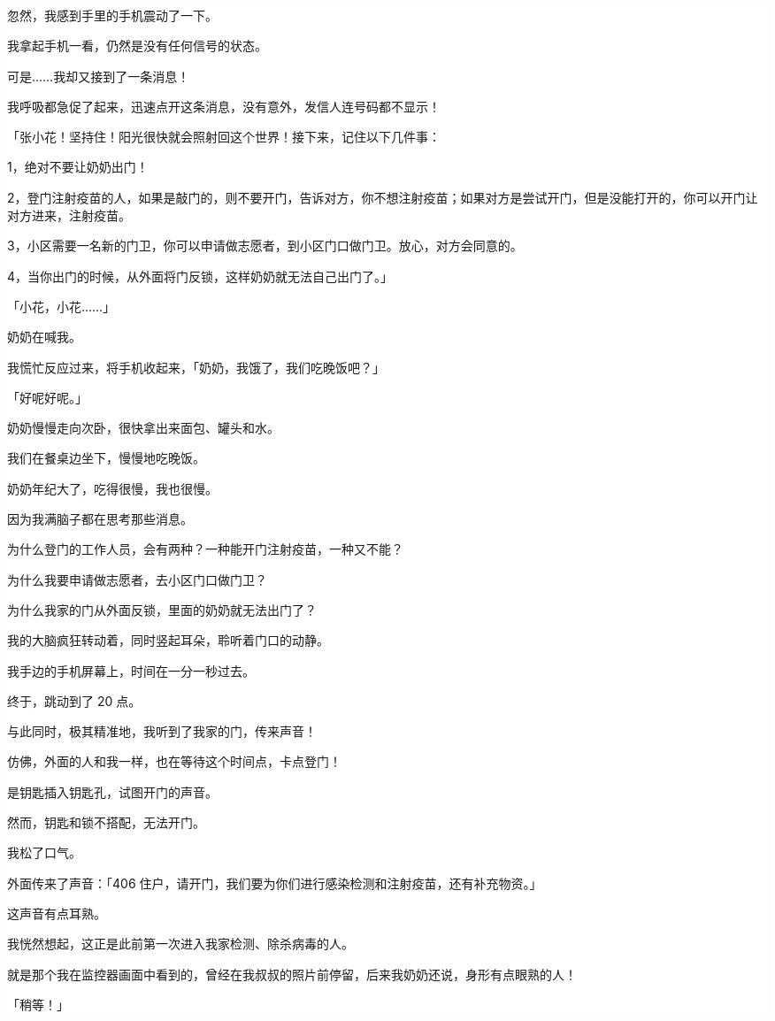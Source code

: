 忽然，我感到手里的手机震动了一下。

我拿起手机一看，仍然是没有任何信号的状态。

可是……我却又接到了一条消息！

我呼吸都急促了起来，迅速点开这条消息，没有意外，发信人连号码都不显示！

「张小花！坚持住！阳光很快就会照射回这个世界！接下来，记住以下几件事：

1，绝对不要让奶奶出门！

2，登门注射疫苗的人，如果是敲门的，则不要开门，告诉对方，你不想注射疫苗；如果对方是尝试开门，但是没能打开的，你可以开门让对方进来，注射疫苗。

3，小区需要一名新的门卫，你可以申请做志愿者，到小区门口做门卫。放心，对方会同意的。

4，当你出门的时候，从外面将门反锁，这样奶奶就无法自己出门了。」

「小花，小花……」

奶奶在喊我。

我慌忙反应过来，将手机收起来，「奶奶，我饿了，我们吃晚饭吧？」

「好呢好呢。」

奶奶慢慢走向次卧，很快拿出来面包、罐头和水。

我们在餐桌边坐下，慢慢地吃晚饭。

奶奶年纪大了，吃得很慢，我也很慢。

因为我满脑子都在思考那些消息。

为什么登门的工作人员，会有两种？一种能开门注射疫苗，一种又不能？

为什么我要申请做志愿者，去小区门口做门卫？

为什么我家的门从外面反锁，里面的奶奶就无法出门了？

我的大脑疯狂转动着，同时竖起耳朵，聆听着门口的动静。

我手边的手机屏幕上，时间在一分一秒过去。

终于，跳动到了 20 点。

与此同时，极其精准地，我听到了我家的门，传来声音！

仿佛，外面的人和我一样，也在等待这个时间点，卡点登门！

是钥匙插入钥匙孔，试图开门的声音。

然而，钥匙和锁不搭配，无法开门。

我松了口气。

外面传来了声音：「406 住户，请开门，我们要为你们进行感染检测和注射疫苗，还有补充物资。」

这声音有点耳熟。

我恍然想起，这正是此前第一次进入我家检测、除杀病毒的人。

就是那个我在监控器画面中看到的，曾经在我叔叔的照片前停留，后来我奶奶还说，身形有点眼熟的人！

「稍等！」
